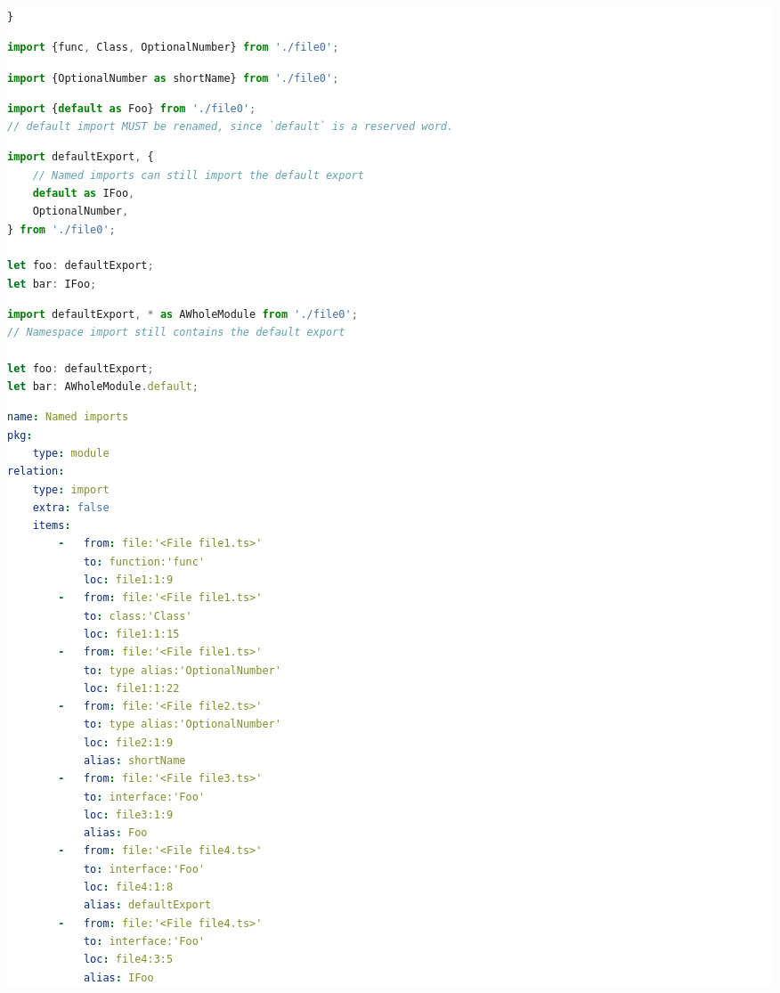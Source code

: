 ```ts
}
```

```ts
import {func, Class, OptionalNumber} from './file0';
```

```ts
import {OptionalNumber as shortName} from './file0';
```

```ts
import {default as Foo} from './file0';
// default import MUST be renamed, since `default` is a reserved word.
```

```ts
import defaultExport, {
    // Named imports can still import the default export
    default as IFoo,
    OptionalNumber,
} from './file0';

let foo: defaultExport;
let bar: IFoo;
```

```ts
import defaultExport, * as AWholeModule from './file0';
// Namespace import still contains the default export

let foo: defaultExport;
let bar: AWholeModule.default;
```

```yaml
name: Named imports
pkg:
    type: module
relation:
    type: import
    extra: false
    items:
        -   from: file:'<File file1.ts>'
            to: function:'func'
            loc: file1:1:9
        -   from: file:'<File file1.ts>'
            to: class:'Class'
            loc: file1:1:15
        -   from: file:'<File file1.ts>'
            to: type alias:'OptionalNumber'
            loc: file1:1:22
        -   from: file:'<File file2.ts>'
            to: type alias:'OptionalNumber'
            loc: file2:1:9
            alias: shortName
        -   from: file:'<File file3.ts>'
            to: interface:'Foo'
            loc: file3:1:9
            alias: Foo
        -   from: file:'<File file4.ts>'
            to: interface:'Foo'
            loc: file4:1:8
            alias: defaultExport
        -   from: file:'<File file4.ts>'
            to: interface:'Foo'
            loc: file4:3:5
            alias: IFoo
```